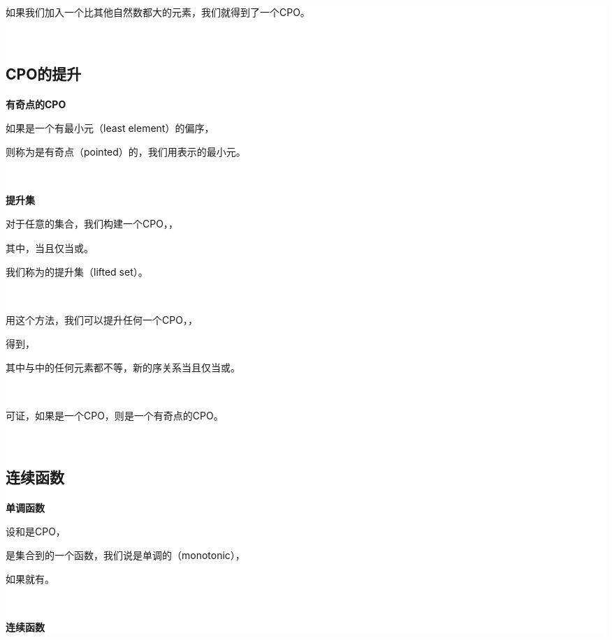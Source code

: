 如果我们加入一个比其他自然数都大的元素<span data-katex="\infty"></span>，我们就得到了一个CPO。

<br/>

## **CPO的提升**

**有奇点的CPO**

如果<span data-katex="\mathscr{D}=\left \langle D,\leqslant  \right \rangle"></span>是一个有最小元（least element）的偏序，

则称为<span data-katex="\mathscr{D}"></span>是有奇点（pointed）的，我们用<span data-katex="\perp _D"></span>表示<span data-katex="D"></span>的最小元。

<br/>

**提升集**

对于任意的集合<span data-katex="A"></span>，我们构建一个CPO，<span data-katex="A_\perp =\left \langle A\cup \{\perp \} ,\leqslant  \right \rangle"></span>，

其中，<span data-katex="x\leqslant y"></span>当且仅当<span data-katex="x=\perp"></span>或<span data-katex="x=y"></span>。

我们称<span data-katex="A_\perp"></span>为<span data-katex="A"></span>的提升集（lifted set）。

<br/>

用这个方法，我们可以提升任何一个CPO，<span data-katex="\mathscr{D}=\left \langle D,\leqslant _D  \right \rangle"></span>，

得到<span data-katex="\mathscr{D}_\perp =\left \langle D\cup \{\perp \},\leqslant \right \rangle"></span>，

其中<span data-katex="\perp"></span>与<span data-katex="D"></span>中的任何元素都不等，新的序关系<span data-katex="x\leqslant y"></span>当且仅当<span data-katex="x=\perp"></span>或<span data-katex="x\leqslant _D y"></span>。

<br/>

可证，如果<span data-katex="\mathscr{D}"></span>是一个CPO，则<span data-katex="\mathscr{D}_\perp"></span>是一个有奇点的CPO。

<br/>

## **连续函数**

**单调函数**

设<span data-katex="\mathscr{D}=\left \langle D,\leqslant _D \right \rangle"></span>和<span data-katex="\mathscr{E}=\left \langle E,\leqslant _E \right \rangle"></span>是CPO，

<span data-katex="f:D\rightarrow E"></span>是集合<span data-katex="D"></span>到<span data-katex="E"></span>的一个函数，我们说<span data-katex="f"></span>是单调的（monotonic），

如果<span data-katex="a\leqslant b"></span>就有<span data-katex="f(a)\leqslant f(b)"></span>。

<br/>

**连续函数**
